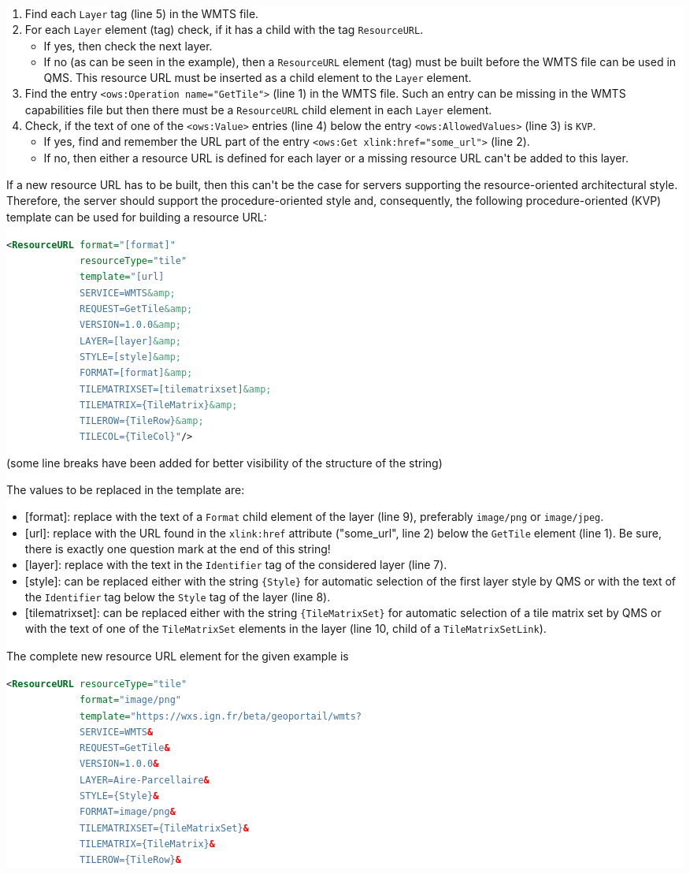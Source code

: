 1. Find each `Layer` tag (line 5) in the WMTS file.
1. For each `Layer` element (tag) check, if it has a child with the tag `ResourceURL`.
    * If yes, then check the next layer.
    * If no (as can be seen in the example), then a `ResourceURL` element (tag) must be built before the WMTS file can be used in QMS. This resource URL must be inserted as a child element to the `Layer` element.
1. Find the entry `<ows:Operation name="GetTile">` (line 1) in the WMTS file. Such an entry can be missing in the WMTS capabilities file but then there must be a `ResourceURL` child element in each `Layer` element.
1. Check, if the text of one of the `<ows:Value>` entries (line 4) below the entry `<ows:AllowedValues>` (line 3) is `KVP`. 
    * If yes, find and remember the URL part of the entry `<ows:Get xlink:href="some_url">` (line 2).
    * If no, then either a resource URL is defined for each layer or a missing resource URL can't be added to this layer.
          
If a new resource URL has to be built, then this can't be the case for servers supporting the resource-oriented architectural style. Therefore, the server should support the procedure-oriented style and, consequently, the following procedure-oriented (KVP) template can be used for building a resource URL:

```xml
<ResourceURL format="[format]" 
             resourceType="tile" 
             template="[url]
             SERVICE=WMTS&amp;
             REQUEST=GetTile&amp;
             VERSION=1.0.0&amp;
             LAYER=[layer]&amp;
             STYLE=[style]&amp;
             FORMAT=[format]&amp;
             TILEMATRIXSET=[tilematrixset]&amp;
             TILEMATRIX={TileMatrix}&amp;
             TILEROW={TileRow}&amp;
             TILECOL={TileCol}"/>
```

(some line breaks have been added for better visibility of the structure of the string)

The values to be replaced in the template are:

* [format]: replace with the text of a `Format` child element of the layer (line 9), preferably `image/png` or `image/jpeg`.
* [url]: replace with the URL found in the `xlink:href` attribute ("some_url", line 2) below the `GetTile` element (line 1). Be sure, there is exactly one question mark at the end of this string!
* [layer]: replace with the text in the `Identifier` tag of the considered layer (line 7).
* [style]: can be replaced either with the string `{Style}` for automatic selection of the first layer style by QMS or with the text of the `Identifier` tag below the `Style` tag of the layer (line 8).
* [tilematrixset]: can be replaced either with the string `{TileMatrixSet}` for automatic selection of a tile matrix set by QMS or with the text of one of the `TileMatrixSet` elements in the layer (line 10, child of a `TileMatrixSetLink`).

The complete new resource URL element for the given example is

```xml
<ResourceURL resourceType="tile" 
             format="image/png"
             template="https://wxs.ign.fr/beta/geoportail/wmts?
             SERVICE=WMTS&
             REQUEST=GetTile&
             VERSION=1.0.0&
             LAYER=Aire-Parcellaire&
             STYLE={Style}&
             FORMAT=image/png&
             TILEMATRIXSET={TileMatrixSet}&
             TILEMATRIX={TileMatrix}&
             TILEROW={TileRow}&
```

[TMS4WMS]:        DocMapsTipsOnline#user-content-use-wms-server-as-tms-server  "WMS with TMS"
[TMS4WMTS]:       DocMapsTipsOnline#user-content-use-wmts-server-as-tms-server  "WMTS with TMS"
[Debug]:          DocCmdOptions#user-content-commandline-parameters  "Debug log"
[TMS4WMS1]:       #user-content-how-to-build-the-url-when-using-wms-via-tms "TMS for WMS"
[NoURL]:          #user-content-add-missing-resource-url-to-wmts-file
[BBCapabilities]: https://isk.geobasis-bb.de/mapproxy/dtk50farbe_wmts/service?service=WMTS&request=GetCapabilities "Brandenburg WMTS capabilities"
[BBserver]:       https://geobasis-bb.de/lgb/de/ "Landesvermessung Brandenburg"
[BKGTop]:         https://sgx.geodatenzentrum.de/wmts_topplus_open/1.0.0/WMTSCapabilities.xml "TopPlusOpen WMTS"
[ign.es]:         http://www.ign.es/wms-inspire/mapa-raster?SERVICE=WMS&REQUEST=GetCapabilities "Capabilities file of Spanish WMS server"
[ign.fr]:         https://geoservices.ign.fr/documentation/geoservices/wms.html "IGN France"
[ign.register]:   https://www.sphinxonline.com/SurveyServer/s/etudesmk/Geoservices/questionnaire.htm "Register to ign.fr"
[ign.fr.wmts]:    https://wxs.ign.fr/beta/geoportail/wmts?service=WMTS&request=GetCapabilities "IGN France WMTS capabilities"
[WMTSSpec]:       https://portal.ogc.org/files/?artifact_id=35326 "WMTS specification"
[gdal]:           https://gdal.org/index.html "gdal.org"
[cuzuk.cz]:       http://geoportal-zm.cuzk.cz/WMTS_ZM/service.svc/get?service=WMTS&request=GetCapabilities "cuzk.cz"
[wien]:           http://maps.wien.gv.at/wmts/1.0.0/WMTSCapabilities.xml "wien.gv.at"
[geobb]:          https://isk.geobasis-bb.de/mapproxy/dtk50farbe/service/wms?SERVICE=WMS&VERSION=1.3.0&REQUEST=GetCapabilities "geobasis bb"
[gdal.wmts]:      https://gdal.org/drivers/raster/wmts.html  "GDAL WMTS driver"
[gdal.wms]:       https://gdal.org/drivers/raster/wms.html   "GDAL WMS driver"
[statkart.no]:    https://opencache.statkart.no/gatekeeper/gk/gk.open_wmts?Version=1.0.0&service=wmts&request=getcapabilities "Norway WMTS"